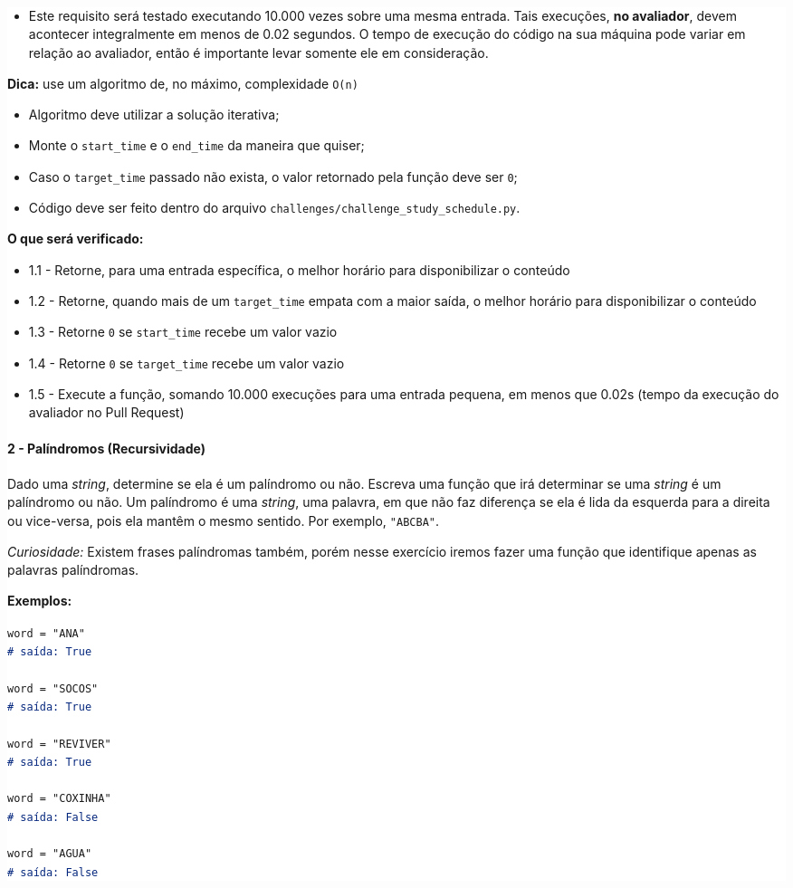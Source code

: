 
- Este requisito será testado executando 10.000 vezes sobre uma mesma entrada. Tais execuções, **no avaliador**, devem acontecer integralmente em menos de 0.02 segundos. O tempo de execução do código na sua máquina pode variar em relação ao avaliador, então é importante levar somente ele em consideração.

**Dica:** use um algoritmo de, no máximo, complexidade `O(n)`

- Algoritmo deve utilizar a solução iterativa;

- Monte o `start_time` e o `end_time` da maneira que quiser;

- Caso o `target_time` passado não exista, o valor retornado pela função deve ser `0`;

- Código deve ser feito dentro do arquivo `challenges/challenge_study_schedule.py`.

**O que será verificado:**

- 1.1 - Retorne, para uma entrada específica, o melhor horário para disponibilizar o conteúdo

- 1.2 - Retorne, quando mais de um `target_time` empata com a maior saída, o melhor horário para disponibilizar o conteúdo

- 1.3 - Retorne `0` se  `start_time` recebe um valor vazio

- 1.4 - Retorne `0` se  `target_time` recebe um valor vazio

- 1.5 - Execute a função, somando 10.000 execuções para uma entrada pequena, em menos que 0.02s (tempo da execução do avaliador no Pull Request)

#### 2 - Palíndromos (Recursividade)

Dado uma _string_, determine se ela é um palíndromo ou não. Escreva uma função que irá determinar se uma _string_ é um palíndromo ou não. Um palíndromo é uma _string_, uma palavra, em que não faz diferença se ela é lida da esquerda para a direita ou vice-versa, pois ela mantêm o mesmo sentido. Por exemplo, `"ABCBA"`.

_Curiosidade:_ Existem frases palíndromas também, porém nesse exercício iremos fazer uma função que identifique apenas as palavras palíndromas.

**Exemplos:**

```md
word = "ANA"
# saída: True

word = "SOCOS"
# saída: True

word = "REVIVER"
# saída: True

word = "COXINHA"
# saída: False

word = "AGUA"
# saída: False
```
